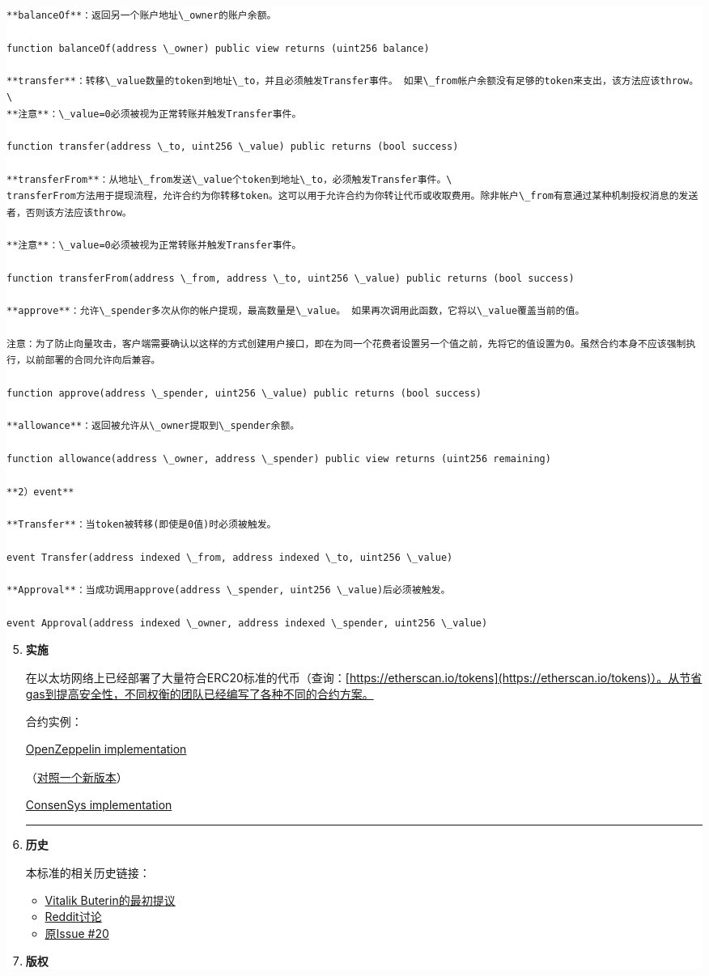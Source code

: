     **balanceOf**：返回另一个账户地址\_owner的账户余额。

    function balanceOf(address \_owner) public view returns (uint256 balance)

    **transfer**：转移\_value数量的token到地址\_to，并且必须触发Transfer事件。 如果\_from帐户余额没有足够的token来支出，该方法应该throw。\
    **注意**：\_value=0必须被视为正常转账并触发Transfer事件。

    function transfer(address \_to, uint256 \_value) public returns (bool success)

    **transferFrom**：从地址\_from发送\_value个token到地址\_to，必须触发Transfer事件。\
    transferFrom方法用于提现流程，允许合约为你转移token。这可以用于允许合约为你转让代币或收取费用。除非帐户\_from有意通过某种机制授权消息的发送者，否则该方法应该throw。

    **注意**：\_value=0必须被视为正常转账并触发Transfer事件。

    function transferFrom(address \_from, address \_to, uint256 \_value) public returns (bool success)

    **approve**：允许\_spender多次从你的帐户提现，最高数量是\_value。 如果再次调用此函数，它将以\_value覆盖当前的值。

    注意：为了防止向量攻击，客户端需要确认以这样的方式创建用户接口，即在为同一个花费者设置另一个值之前，先将它的值设置为0。虽然合约本身不应该强制执行，以前部署的合同允许向后兼容。

    function approve(address \_spender, uint256 \_value) public returns (bool success)

    **allowance**：返回被允许从\_owner提取到\_spender余额。

    function allowance(address \_owner, address \_spender) public view returns (uint256 remaining)

    **2）event**

    **Transfer**：当token被转移(即使是0值)时必须被触发。

    event Transfer(address indexed \_from, address indexed \_to, uint256 \_value)

    **Approval**：当成功调用approve(address \_spender, uint256 \_value)后必须被触发。

    event Approval(address indexed \_owner, address indexed \_spender, uint256 \_value)
5.  **实施**

    在以太坊网络上已经部署了大量符合ERC20标准的代币（查询：[https://etherscan.io/tokens](https://etherscan.io/tokens)）。从节省gas到提高安全性，不同权衡的团队已经编写了各种不同的合约方案。

    合约实例：

    [OpenZeppelin implementation](https://github.com/OpenZeppelin/openzeppelin-solidity/blob/9b3710465583284b8c4c5d2245749246bb2e0094/contracts/token/ERC20/ERC20.sol)

    （[对照一个新版本](https://github.com/OpenZeppelin/openzeppelin-contracts/blob/master/contracts/token/ERC20/ERC20.sol)）

    [ConsenSys implementation](https://github.com/ConsenSys/Tokens/blob/fdf687c69d998266a95f15216b1955a4965a0a6d/contracts/eip20/EIP20.sol)

    ***
6.  **历史**

    本标准的相关历史链接：

    * [Vitalik Buterin的最初提议](https://github.com/ethereum/wiki/wiki/Standardized\_Contract\_APIs/499c882f3ec123537fc2fccd57eaa29e6032fe4a)
    * [Reddit讨论](https://www.reddit.com/r/ethereum/comments/3n8fkn/lets\_talk\_about\_the\_coin\_standard/)
    * [原Issue #20](https://github.com/ethereum/EIPs/issues/20)
7.  **版权**
